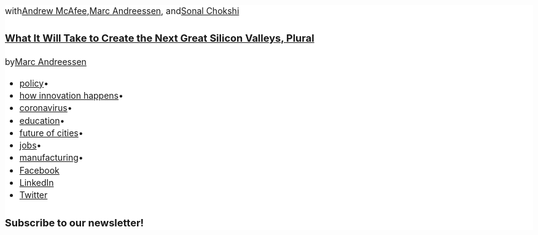 with[Andrew McAfee](https://a16z.com/author/andrew-mcafee/),[Marc Andreessen](https://a16z.com/author/marc-andreessen/), and[Sonal Chokshi](https://a16z.com/author/sonal-chokshi/)

### [What It Will Take to Create the Next Great Silicon Valleys, Plural](https://a16z.com/2014/06/20/what-it-will-take-to-create-the-next-great-silicon-valleys-plural/)

by[Marc Andreessen](https://a16z.com/author/marc-andreessen/)

- [policy](https://a16z.com/category/policy/)•
- [how innovation happens](https://a16z.com/advice-and-how-to/how-innovation-happens/)•
- [coronavirus](https://a16z.com/tag/coronavirus/)•
- [education](https://a16z.com/tag/education/)•
- [future of cities](https://a16z.com/tag/cities/)•
- [jobs](https://a16z.com/tag/jobs/)•
- [manufacturing](https://a16z.com/tag/manufacturing/)•
- [Facebook](https://www.facebook.com/sharer/sharer.php?u=https://a16z.com/2020/04/18/its-time-to-build/)
- [LinkedIn](https://www.linkedin.com/shareArticle?mini=true&url=https://a16z.com/2020/04/18/its-time-to-build/)
- [Twitter](https://twitter.com/intent/tweet/?text=IT%26%238217%3BS+TIME+TO+BUILD&url=https://a16z.com/2020/04/18/its-time-to-build/&via=a16z)

### Subscribe to our newsletter!